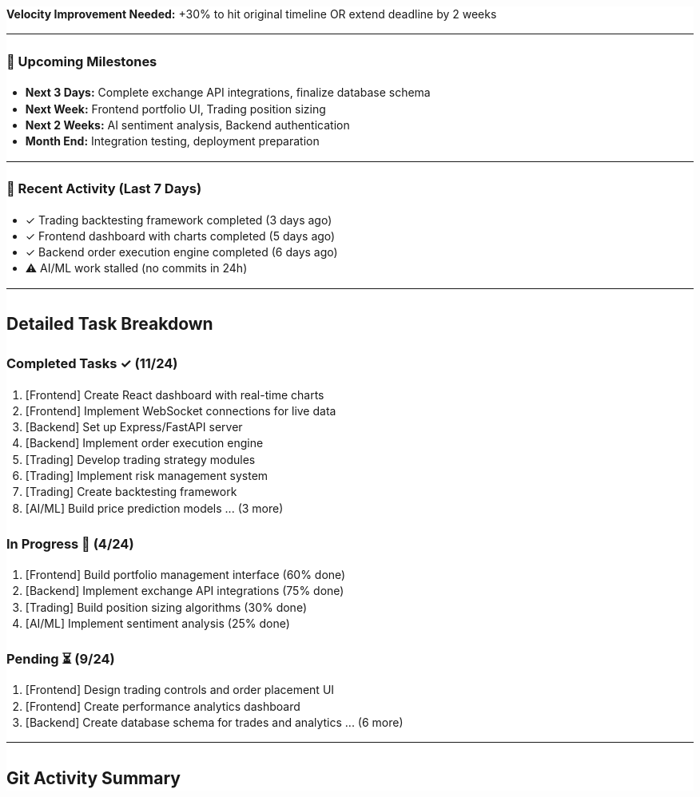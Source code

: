 **Velocity Improvement Needed:** +30% to hit original timeline OR extend deadline by 2 weeks

---

### 📅 Upcoming Milestones

- **Next 3 Days:** Complete exchange API integrations, finalize database schema
- **Next Week:** Frontend portfolio UI, Trading position sizing
- **Next 2 Weeks:** AI sentiment analysis, Backend authentication
- **Month End:** Integration testing, deployment preparation

---

### 🔄 Recent Activity (Last 7 Days)

- ✓ Trading backtesting framework completed (3 days ago)
- ✓ Frontend dashboard with charts completed (5 days ago)
- ✓ Backend order execution engine completed (6 days ago)
- ⚠️ AI/ML work stalled (no commits in 24h)

---

## Detailed Task Breakdown

### Completed Tasks ✓ (11/24)
1. [Frontend] Create React dashboard with real-time charts
2. [Frontend] Implement WebSocket connections for live data
3. [Backend] Set up Express/FastAPI server
4. [Backend] Implement order execution engine
5. [Trading] Develop trading strategy modules
6. [Trading] Implement risk management system
7. [Trading] Create backtesting framework
8. [AI/ML] Build price prediction models
... (3 more)

### In Progress 🔄 (4/24)
1. [Frontend] Build portfolio management interface (60% done)
2. [Backend] Implement exchange API integrations (75% done)
3. [Trading] Build position sizing algorithms (30% done)
4. [AI/ML] Implement sentiment analysis (25% done)

### Pending ⏳ (9/24)
1. [Frontend] Design trading controls and order placement UI
2. [Frontend] Create performance analytics dashboard
3. [Backend] Create database schema for trades and analytics
... (6 more)

---

## Git Activity Summary
